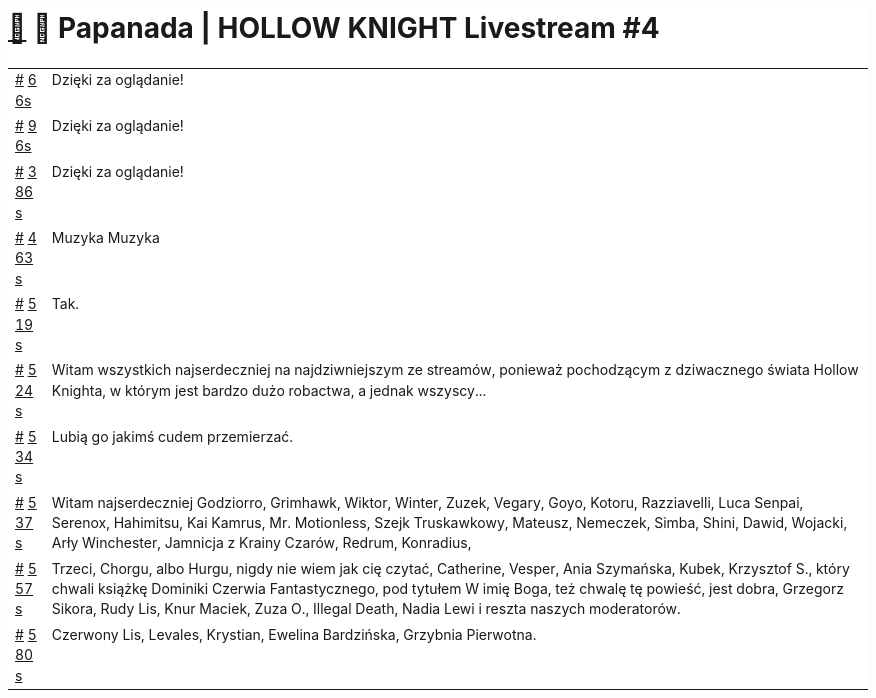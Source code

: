 # [🔗](https://www.youtube.com/watch?v=lb9kCh1qPPQ) 🔴 Papanada | HOLLOW KNIGHT Livestream #4

<table>
    <tr id="t66">
        <td><a href="#t66">#</a>&nbsp;<a href="https://www.youtube.com/watch?v=lb9kCh1qPPQ&t=66">66s</a></td>
        <td>Dzięki za oglądanie!</td>
    </tr>
    <tr id="t96">
        <td><a href="#t96">#</a>&nbsp;<a href="https://www.youtube.com/watch?v=lb9kCh1qPPQ&t=96">96s</a></td>
        <td>Dzięki za oglądanie!</td>
    </tr>
    <tr id="t386">
        <td><a href="#t386">#</a>&nbsp;<a href="https://www.youtube.com/watch?v=lb9kCh1qPPQ&t=386">386s</a></td>
        <td>Dzięki za oglądanie!</td>
    </tr>
    <tr id="t463">
        <td><a href="#t463">#</a>&nbsp;<a href="https://www.youtube.com/watch?v=lb9kCh1qPPQ&t=463">463s</a></td>
        <td>Muzyka Muzyka</td>
    </tr>
    <tr id="t519">
        <td><a href="#t519">#</a>&nbsp;<a href="https://www.youtube.com/watch?v=lb9kCh1qPPQ&t=519">519s</a></td>
        <td>Tak.</td>
    </tr>
    <tr id="t524">
        <td><a href="#t524">#</a>&nbsp;<a href="https://www.youtube.com/watch?v=lb9kCh1qPPQ&t=524">524s</a></td>
        <td>Witam wszystkich najserdeczniej na najdziwniejszym ze streamów, ponieważ pochodzącym z dziwacznego świata Hollow Knighta, w którym jest bardzo dużo robactwa, a jednak wszyscy...</td>
    </tr>
    <tr id="t534">
        <td><a href="#t534">#</a>&nbsp;<a href="https://www.youtube.com/watch?v=lb9kCh1qPPQ&t=534">534s</a></td>
        <td>Lubią go jakimś cudem przemierzać.</td>
    </tr>
    <tr id="t537">
        <td><a href="#t537">#</a>&nbsp;<a href="https://www.youtube.com/watch?v=lb9kCh1qPPQ&t=537">537s</a></td>
        <td>Witam najserdeczniej Godziorro, Grimhawk, Wiktor, Winter, Zuzek, Vegary, Goyo, Kotoru, Razziavelli, Luca Senpai, Serenox, Hahimitsu, Kai Kamrus, Mr. Motionless, Szejk Truskawkowy, Mateusz, Nemeczek, Simba, Shini, Dawid, Wojacki, Arły Winchester, Jamnicja z Krainy Czarów, Redrum, Konradius,</td>
    </tr>
    <tr id="t557">
        <td><a href="#t557">#</a>&nbsp;<a href="https://www.youtube.com/watch?v=lb9kCh1qPPQ&t=557">557s</a></td>
        <td>Trzeci, Chorgu, albo Hurgu, nigdy nie wiem jak cię czytać, Catherine, Vesper, Ania Szymańska, Kubek, Krzysztof S., który chwali książkę Dominiki Czerwia Fantastycznego, pod tytułem W imię Boga, też chwalę tę powieść, jest dobra, Grzegorz Sikora, Rudy Lis, Knur Maciek, Zuza O., Illegal Death, Nadia Lewi i reszta naszych moderatorów.</td>
    </tr>
    <tr id="t580">
        <td><a href="#t580">#</a>&nbsp;<a href="https://www.youtube.com/watch?v=lb9kCh1qPPQ&t=580">580s</a></td>
        <td>Czerwony Lis, Levales, Krystian, Ewelina Bardzińska, Grzybnia Pierwotna.</td>
    </tr>
    <tr id="t584">